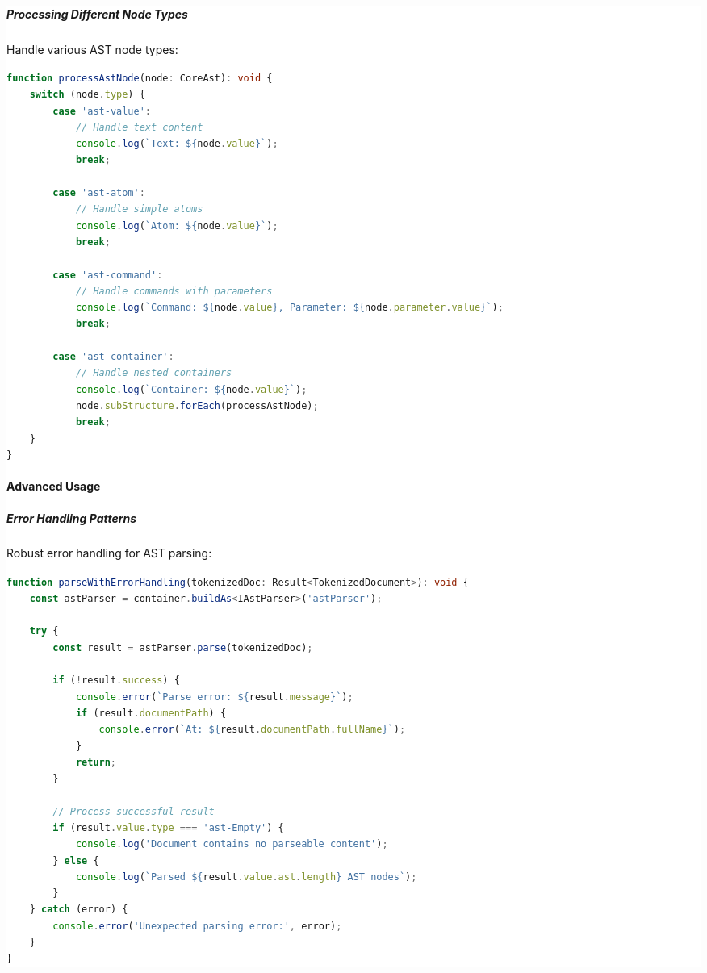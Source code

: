 ##### Processing Different Node Types #####

Handle various AST node types:

```typescript
function processAstNode(node: CoreAst): void {
    switch (node.type) {
        case 'ast-value':
            // Handle text content
            console.log(`Text: ${node.value}`);
            break;

        case 'ast-atom':
            // Handle simple atoms
            console.log(`Atom: ${node.value}`);
            break;

        case 'ast-command':
            // Handle commands with parameters
            console.log(`Command: ${node.value}, Parameter: ${node.parameter.value}`);
            break;

        case 'ast-container':
            // Handle nested containers
            console.log(`Container: ${node.value}`);
            node.subStructure.forEach(processAstNode);
            break;
    }
}
```

#### Advanced Usage ####

##### Error Handling Patterns #####

Robust error handling for AST parsing:

```typescript
function parseWithErrorHandling(tokenizedDoc: Result<TokenizedDocument>): void {
    const astParser = container.buildAs<IAstParser>('astParser');

    try {
        const result = astParser.parse(tokenizedDoc);

        if (!result.success) {
            console.error(`Parse error: ${result.message}`);
            if (result.documentPath) {
                console.error(`At: ${result.documentPath.fullName}`);
            }
            return;
        }

        // Process successful result
        if (result.value.type === 'ast-Empty') {
            console.log('Document contains no parseable content');
        } else {
            console.log(`Parsed ${result.value.ast.length} AST nodes`);
        }
    } catch (error) {
        console.error('Unexpected parsing error:', error);
    }
}
```
